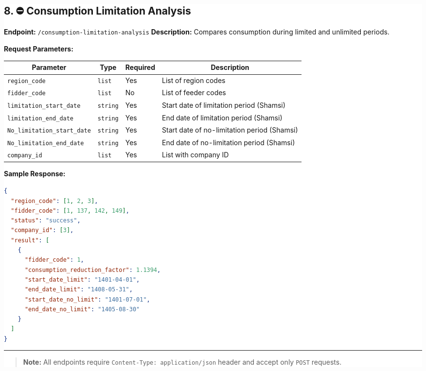 
## 8. ⛔ Consumption Limitation Analysis

**Endpoint:** `/consumption-limitation-analysis`
**Description:** Compares consumption during limited and unlimited periods.

**Request Parameters:**

| Parameter                  | Type     | Required | Description                                 |
| -------------------------- | -------- | -------- | ------------------------------------------- |
| `region_code`              | `list`   | Yes      | List of region codes                        |
| `fidder_code`              | `list`   | No       | List of feeder codes                        |
| `limitation_start_date`    | `string` | Yes      | Start date of limitation period (Shamsi)    |
| `limitation_end_date`      | `string` | Yes      | End date of limitation period (Shamsi)      |
| `No_limitation_start_date` | `string` | Yes      | Start date of no-limitation period (Shamsi) |
| `No_limitation_end_date`   | `string` | Yes      | End date of no-limitation period (Shamsi)   |
| `company_id`               | `list`   | Yes      | List with company ID                        |

**Sample Response:**

```json
{
  "region_code": [1, 2, 3],
  "fidder_code": [1, 137, 142, 149],
  "status": "success",
  "company_id": [3],
  "result": [
    {
      "fidder_code": 1,
      "consumption_reduction_factor": 1.1394,
      "start_date_limit": "1401-04-01",
      "end_date_limit": "1408-05-31",
      "start_date_no_limit": "1401-07-01",
      "end_date_no_limit": "1405-08-30"
    }
  ]
}
```

---

> **Note:** All endpoints require `Content-Type: application/json` header and accept only `POST` requests.
